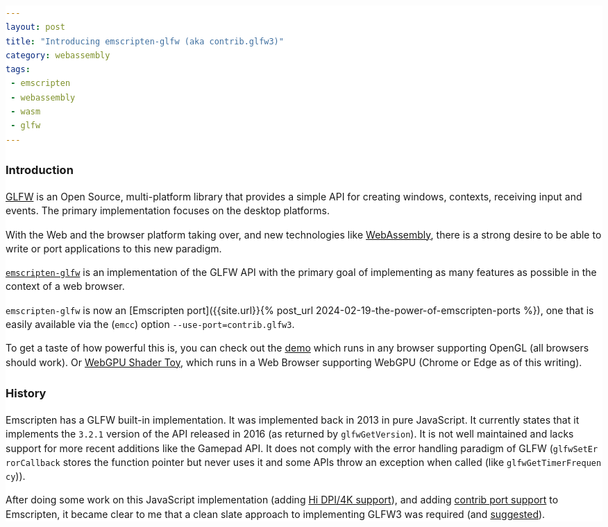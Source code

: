 ```yaml
---
layout: post
title: "Introducing emscripten-glfw (aka contrib.glfw3)"
category: webassembly
tags:
 - emscripten
 - webassembly
 - wasm
 - glfw
---
```


### Introduction

[GLFW](https://www.glfw.org/) is an Open Source, multi-platform library that provides a simple API for 
creating windows, contexts, receiving input and events.
The primary implementation focuses on the desktop platforms.

With the Web and the browser platform taking over, and new technologies like [WebAssembly](https://webassembly.org/),
there is a strong desire to be able to write or port applications to this new paradigm.

[`emscripten-glfw`](https://github.com/pongasoft/emscripten-glfw) is an implementation of the GLFW API with the primary goal of implementing as many features as possible in the context of a web browser.

`emscripten-glfw` is now an [Emscripten port]({{site.url}}{% post_url 2024-02-19-the-power-of-emscripten-ports %}),
one that is easily available via the (`emcc`) option `--use-port=contrib.glfw3`.

To get a taste of how powerful this is, you can check out the [demo](https://pongasoft.github.io/emscripten-glfw/test/demo/main.html) which runs in any browser supporting OpenGL (all browsers should work).
Or [WebGPU Shader Toy](https://pongasoft.github.io/webgpu-shader-toy), which runs in a Web Browser supporting WebGPU
(Chrome or Edge as of this writing).

### History

Emscripten has a GLFW built-in implementation. It was implemented back in 2013 in pure JavaScript.
It currently states that it implements the `3.2.1` version of the API released in 2016
(as returned by `glfwGetVersion`).
It is not well maintained and lacks support for more recent additions like the Gamepad API.
It does not comply with the error handling paradigm of GLFW (`glfwSetErrorCallback` stores the function
pointer but never uses it and some APIs throw an exception when called (like `glfwGetTimerFrequency`)).

After doing some work on this JavaScript implementation (adding [Hi DPI/4K support](https://github.com/emscripten-core/emscripten/pull/20584)),
and adding [contrib port support](https://github.com/emscripten-core/emscripten/pull/21214) to Emscripten, it became clear to me
that a clean slate approach to implementing GLFW3 was required (and [suggested](https://github.com/emscripten-core/emscripten/pull/20584#issuecomment-1829957378)).
